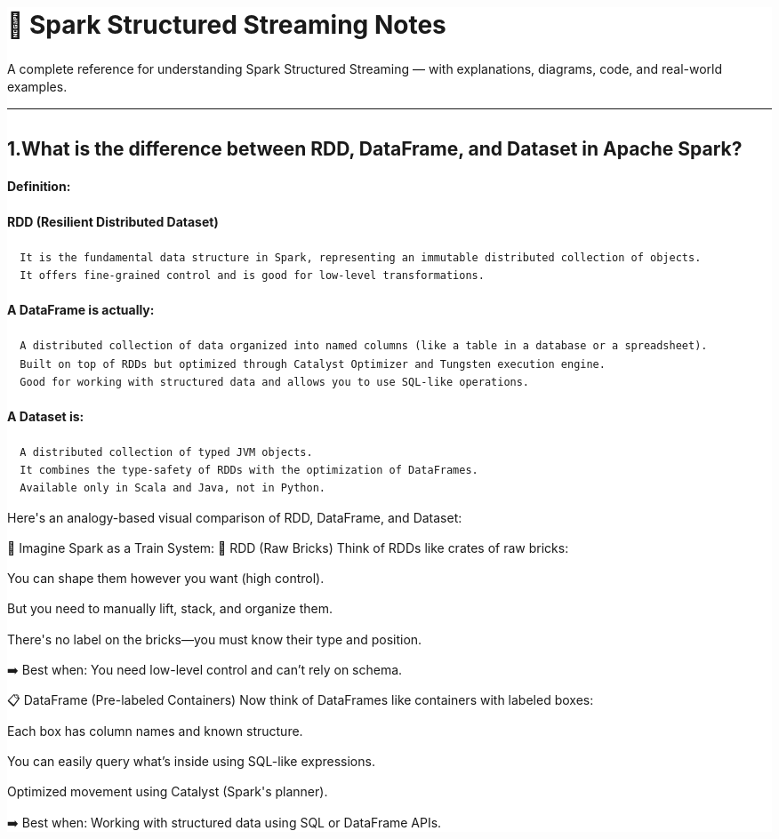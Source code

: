 # 🧠 Spark Structured Streaming Notes

A complete reference for understanding Spark Structured Streaming — with explanations, diagrams, code, and real-world examples.

---




## 1.What is the difference between RDD, DataFrame, and Dataset in Apache Spark?

**Definition:**

#### RDD (Resilient Distributed Dataset)
      It is the fundamental data structure in Spark, representing an immutable distributed collection of objects.
      It offers fine-grained control and is good for low-level transformations.

#### A DataFrame is actually:
      A distributed collection of data organized into named columns (like a table in a database or a spreadsheet).
      Built on top of RDDs but optimized through Catalyst Optimizer and Tungsten execution engine.
      Good for working with structured data and allows you to use SQL-like operations.

#### A Dataset is:
      A distributed collection of typed JVM objects.
      It combines the type-safety of RDDs with the optimization of DataFrames.
      Available only in Scala and Java, not in Python.


Here's an analogy-based visual comparison of RDD, DataFrame, and Dataset:

🚂 Imagine Spark as a Train System:
🧱 RDD (Raw Bricks)
Think of RDDs like crates of raw bricks:

You can shape them however you want (high control).

But you need to manually lift, stack, and organize them.

There's no label on the bricks—you must know their type and position.

➡️ Best when: You need low-level control and can’t rely on schema.

📋 DataFrame (Pre-labeled Containers)
Now think of DataFrames like containers with labeled boxes:

Each box has column names and known structure.

You can easily query what’s inside using SQL-like expressions.

Optimized movement using Catalyst (Spark's planner).

➡️ Best when: Working with structured data using SQL or DataFrame APIs.
